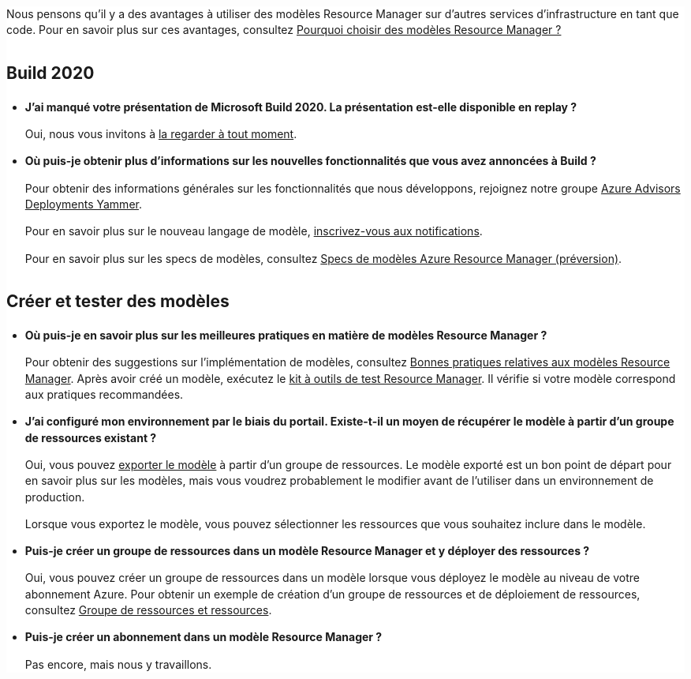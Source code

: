  Nous pensons qu’il y a des avantages à utiliser des modèles Resource Manager sur d’autres services d’infrastructure en tant que code. Pour en savoir plus sur ces avantages, consultez [Pourquoi choisir des modèles Resource Manager ?](overview.md#why-choose-arm-templates)

## <a name="build-2020"></a>Build 2020

* **J’ai manqué votre présentation de Microsoft Build 2020. La présentation est-elle disponible en replay ?**

  Oui, nous vous invitons à [la regarder à tout moment](https://mybuild.microsoft.com/sessions/82984db4-37a4-4ed3-bf8b-13298841ed18?source=sessions).

* **Où puis-je obtenir plus d’informations sur les nouvelles fonctionnalités que vous avez annoncées à Build ?**

  Pour obtenir des informations générales sur les fonctionnalités que nous développons, rejoignez notre groupe [Azure Advisors Deployments Yammer](https://aka.ms/ARMMeet).

  Pour en savoir plus sur le nouveau langage de modèle, [inscrivez-vous aux notifications](https://aka.ms/armLangUpdates).

  Pour en savoir plus sur les specs de modèles, consultez [Specs de modèles Azure Resource Manager (préversion)](template-specs.md).

## <a name="creating-and-testing-templates"></a>Créer et tester des modèles

* **Où puis-je en savoir plus sur les meilleures pratiques en matière de modèles Resource Manager ?**

  Pour obtenir des suggestions sur l’implémentation de modèles, consultez [Bonnes pratiques relatives aux modèles Resource Manager](template-best-practices.md). Après avoir créé un modèle, exécutez le [kit à outils de test Resource Manager](https://github.com/azure/arm-ttk). Il vérifie si votre modèle correspond aux pratiques recommandées.

* **J’ai configuré mon environnement par le biais du portail. Existe-t-il un moyen de récupérer le modèle à partir d’un groupe de ressources existant ?**

  Oui, vous pouvez [exporter le modèle](export-template-portal.md) à partir d’un groupe de ressources. Le modèle exporté est un bon point de départ pour en savoir plus sur les modèles, mais vous voudrez probablement le modifier avant de l’utiliser dans un environnement de production.
  
  Lorsque vous exportez le modèle, vous pouvez sélectionner les ressources que vous souhaitez inclure dans le modèle.

* **Puis-je créer un groupe de ressources dans un modèle Resource Manager et y déployer des ressources ?**

  Oui, vous pouvez créer un groupe de ressources dans un modèle lorsque vous déployez le modèle au niveau de votre abonnement Azure. Pour obtenir un exemple de création d’un groupe de ressources et de déploiement de ressources, consultez [Groupe de ressources et ressources](deploy-to-subscription.md#resource-groups).

* **Puis-je créer un abonnement dans un modèle Resource Manager ?**

  Pas encore, mais nous y travaillons.
